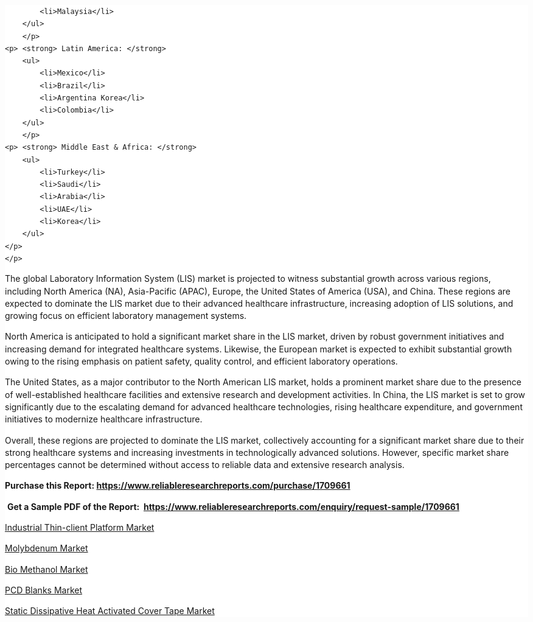             <li>Malaysia</li>
        </ul>
        </p> 
    <p> <strong> Latin America: </strong>
        <ul>
            <li>Mexico</li>
            <li>Brazil</li>
            <li>Argentina Korea</li>
            <li>Colombia</li>
        </ul>
        </p> 
    <p> <strong> Middle East & Africa: </strong>
        <ul>
            <li>Turkey</li>
            <li>Saudi</li>
            <li>Arabia</li>
            <li>UAE</li>
            <li>Korea</li>
        </ul>
    </p>
    </p>
<p><p>The global Laboratory Information System (LIS) market is projected to witness substantial growth across various regions, including North America (NA), Asia-Pacific (APAC), Europe, the United States of America (USA), and China. These regions are expected to dominate the LIS market due to their advanced healthcare infrastructure, increasing adoption of LIS solutions, and growing focus on efficient laboratory management systems.</p><p>North America is anticipated to hold a significant market share in the LIS market, driven by robust government initiatives and increasing demand for integrated healthcare systems. Likewise, the European market is expected to exhibit substantial growth owing to the rising emphasis on patient safety, quality control, and efficient laboratory operations.</p><p>The United States, as a major contributor to the North American LIS market, holds a prominent market share due to the presence of well-established healthcare facilities and extensive research and development activities. In China, the LIS market is set to grow significantly due to the escalating demand for advanced healthcare technologies, rising healthcare expenditure, and government initiatives to modernize healthcare infrastructure.</p><p>Overall, these regions are projected to dominate the LIS market, collectively accounting for a significant market share due to their strong healthcare systems and increasing investments in technologically advanced solutions. However, specific market share percentages cannot be determined without access to reliable data and extensive research analysis.</p></p>
<p><strong>Purchase this Report: <a href="https://www.reliableresearchreports.com/purchase/1709661">https://www.reliableresearchreports.com/purchase/1709661</a></strong></p>
<p>&nbsp;<strong>Get a Sample PDF of the Report:&nbsp;&nbsp;<a href="https://www.reliableresearchreports.com/enquiry/request-sample/1709661">https://www.reliableresearchreports.com/enquiry/request-sample/1709661</a></strong></p>
<p><strong></strong></p>
<p><p><a href="https://github.com/lilstefpacute/Market-Research-Report-List-1/blob/main/industrial-thin-client-platform-market.md">Industrial Thin-client Platform Market</a></p><p><a href="https://github.com/rexevange/Market-Research-Report-List-1/blob/main/molybdenum-market.md">Molybdenum Market</a></p><p><a href="https://www.linkedin.com/pulse/bio-methanol-market-challenges-opportunities-growth-drivers-ayxie/">Bio Methanol Market</a></p><p><a href="https://issuu.com/reportprime-2/docs/pcd-blanks-market-size-2030.pptx?fr=xKAE9_zU1NQ">PCD Blanks Market</a></p><p><a href="https://medium.com/@janbogisich/static-dissipative-heat-activated-cover-tape-market-comprehensive-assessment-by-type-application-82a68eb27890">Static Dissipative Heat Activated Cover Tape Market</a></p></p>